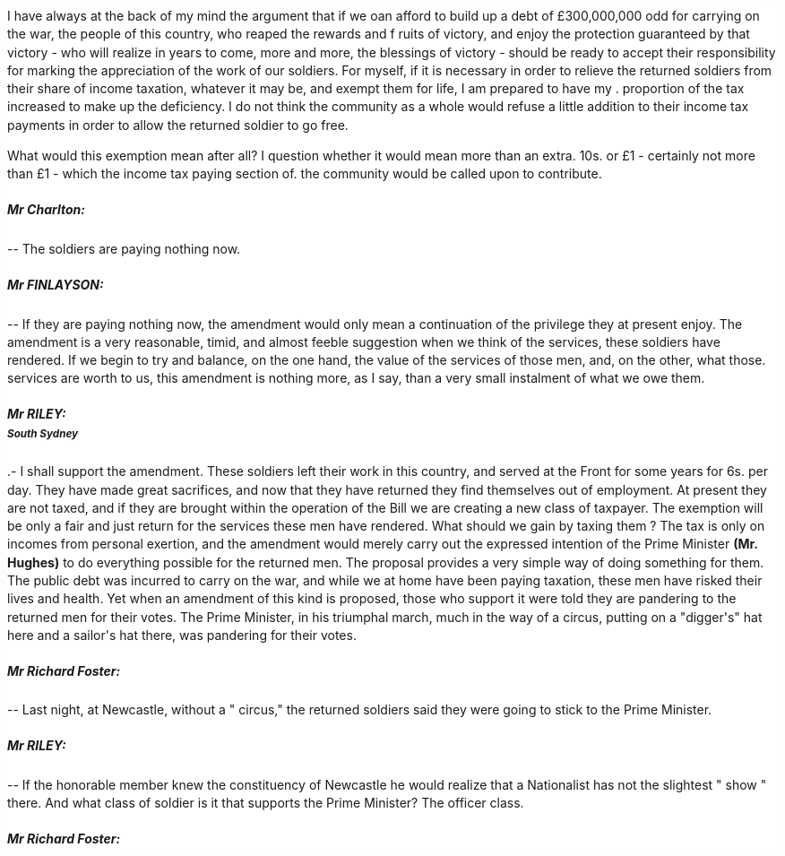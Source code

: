 I have always at the back of my mind the argument that if we oan afford to build up a debt of £300,000,000 odd for carrying on the war, the people of this country, who reaped the rewards and f ruits of victory, and enjoy the protection guaranteed by that victory - who will realize in years to come, more and more, the blessings of victory - should be ready to accept their responsibility for marking the appreciation of the work of our soldiers. For myself, if it is necessary in order to relieve the returned soldiers from their share of income taxation, whatever it may be, and exempt them for life, I am prepared to have my . proportion of the tax increased to make up the deficiency. I do not think the community as a whole would refuse a little addition to their income tax payments in order to allow the returned soldier to go free. 

What would this exemption mean after all? I question whether it would mean more than an extra. 10s. or £1 - certainly not more than £1 - which the income tax paying section of. the community would be called upon to contribute. 

##### Mr Charlton:

--  The soldiers are paying nothing now. 

##### Mr FINLAYSON:

-- If they are paying nothing now, the amendment would only mean a continuation of the privilege they at present enjoy. The amendment is a very reasonable, timid, and almost feeble suggestion when we think of the services, these soldiers have rendered. If we begin to try and balance, on the one hand, the value of the services of those men, and, on the other, what those. services are worth to us, this amendment is nothing more, as I say, than a very small instalment of what we owe them. 

##### Mr RILEY:<br><small class="text-muted">South Sydney</small>

.- I shall support the amendment. These soldiers left their work in this country, and served at the Front for some years for 6s. per day. They have made great sacrifices, and now that they have returned they find themselves out of employment. At present they are not taxed, and if they are brought within the operation of the Bill we are creating a new class of taxpayer. The exemption will be only a fair and just return for the services these men have rendered. What should we gain by taxing them ? The tax is only on incomes from personal exertion, and the amendment would merely carry out the expressed intention of the Prime Minister  **(Mr. Hughes)**  to do everything possible for the returned men. The proposal provides a very simple  way of doing something for them. The public debt was incurred to carry on the war, and while we at home have been paying taxation, these men have risked their lives and health. Yet when an amendment of this kind is proposed, those who support it were told they are pandering to the returned men for their votes. The Prime Minister, in his triumphal march, much in the way of a circus, putting on a "digger's" hat here and a sailor's hat there, was pandering for their votes. 

##### Mr Richard Foster:

-- Last night, at Newcastle, without a " circus," the returned soldiers said they were going to stick to the Prime Minister. 

##### Mr RILEY:

-- If the honorable member knew the constituency of Newcastle he would realize that a Nationalist has not the slightest " show " there. And what class of soldier is it that supports the Prime Minister? The officer class. 

##### Mr Richard Foster:
